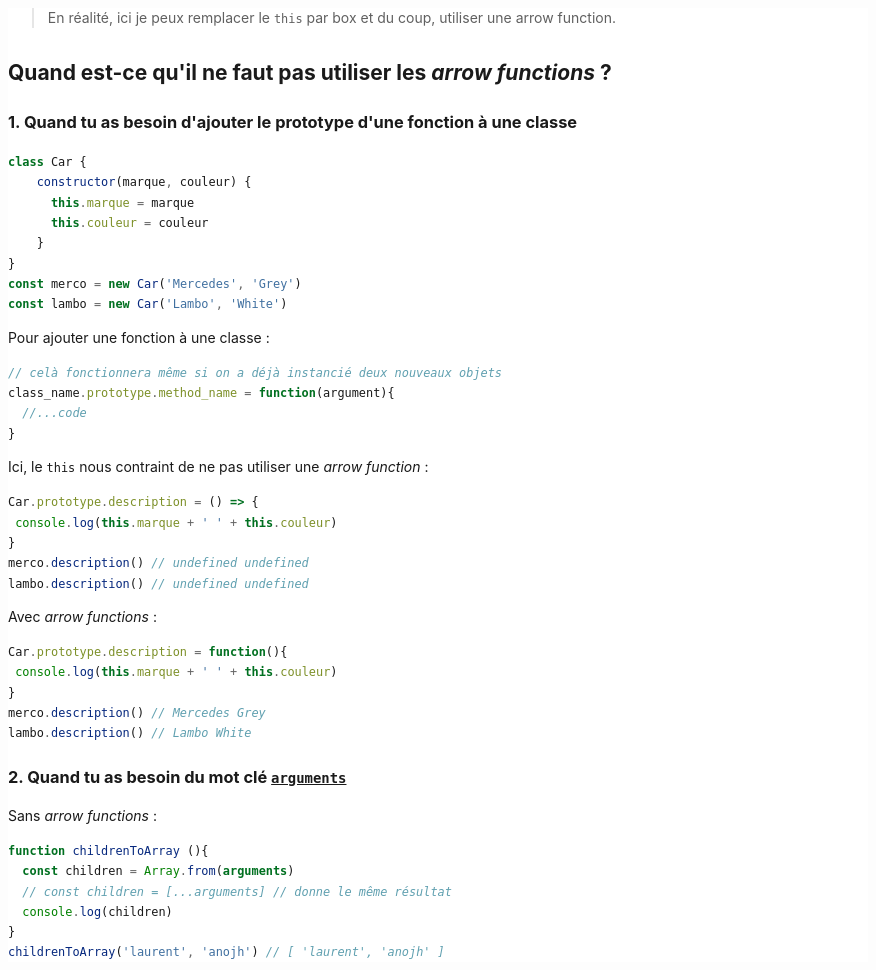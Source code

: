 >En réalité, ici je peux remplacer le `this` par box et du coup, utiliser une arrow function.

## **Quand est-ce qu'il ne faut pas utiliser les** *arrow functions* **?**

### 1. Quand tu as besoin d'ajouter le prototype d'une fonction à une classe 
```js
class Car {
    constructor(marque, couleur) { 
      this.marque = marque
      this.couleur = couleur
    }
}
const merco = new Car('Mercedes', 'Grey')
const lambo = new Car('Lambo', 'White')
```

Pour ajouter une fonction à une classe :
```js
// celà fonctionnera même si on a déjà instancié deux nouveaux objets
class_name.prototype.method_name = function(argument){
  //...code
}
```

Ici, le ```this``` nous contraint de ne pas utiliser une *arrow function* :
```js
Car.prototype.description = () => {
 console.log(this.marque + ' ' + this.couleur) 
}
merco.description() // undefined undefined
lambo.description() // undefined undefined
```

Avec *arrow functions* :
```js
Car.prototype.description = function(){
 console.log(this.marque + ' ' + this.couleur) 
}
merco.description() // Mercedes Grey
lambo.description() // Lambo White
```

### 2. Quand tu as besoin du mot clé [`arguments`](https://developer.mozilla.org/fr/docs/Web/JavaScript/Reference/Fonctions/arguments)

Sans *arrow functions* :
```js
function childrenToArray (){
  const children = Array.from(arguments)
  // const children = [...arguments] // donne le même résultat
  console.log(children)
}
childrenToArray('laurent', 'anojh') // [ 'laurent', 'anojh' ]
```
